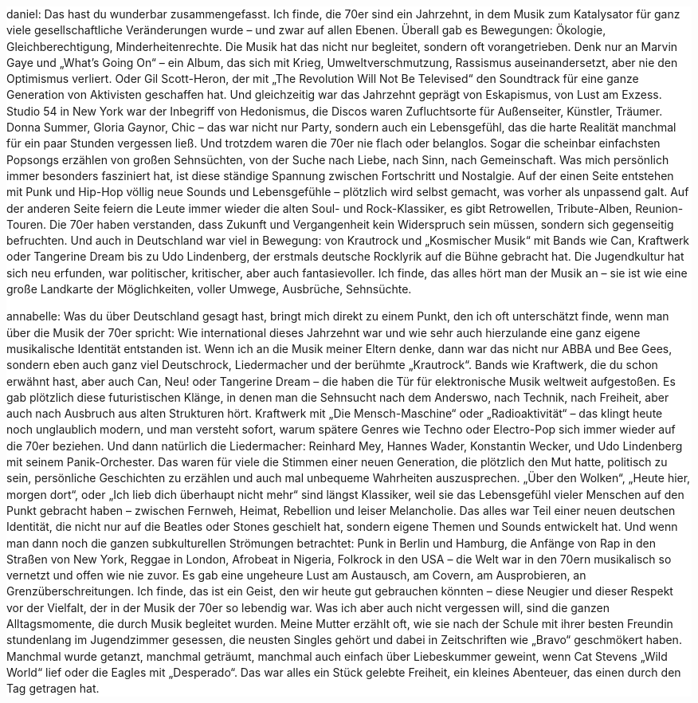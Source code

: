 daniel: Das hast du wunderbar zusammengefasst. Ich finde, die 70er sind ein Jahrzehnt, in dem Musik zum Katalysator für ganz viele gesellschaftliche Veränderungen wurde – und zwar auf allen Ebenen. Überall gab es Bewegungen: Ökologie, Gleichberechtigung, Minderheitenrechte. Die Musik hat das nicht nur begleitet, sondern oft vorangetrieben. Denk nur an Marvin Gaye und „What’s Going On“ – ein Album, das sich mit Krieg, Umweltverschmutzung, Rassismus auseinandersetzt, aber nie den Optimismus verliert. Oder Gil Scott-Heron, der mit „The Revolution Will Not Be Televised“ den Soundtrack für eine ganze Generation von Aktivisten geschaffen hat. Und gleichzeitig war das Jahrzehnt geprägt von Eskapismus, von Lust am Exzess. Studio 54 in New York war der Inbegriff von Hedonismus, die Discos waren Zufluchtsorte für Außenseiter, Künstler, Träumer. Donna Summer, Gloria Gaynor, Chic – das war nicht nur Party, sondern auch ein Lebensgefühl, das die harte Realität manchmal für ein paar Stunden vergessen ließ. Und trotzdem waren die 70er nie flach oder belanglos. Sogar die scheinbar einfachsten Popsongs erzählen von großen Sehnsüchten, von der Suche nach Liebe, nach Sinn, nach Gemeinschaft. Was mich persönlich immer besonders fasziniert hat, ist diese ständige Spannung zwischen Fortschritt und Nostalgie. Auf der einen Seite entstehen mit Punk und Hip-Hop völlig neue Sounds und Lebensgefühle – plötzlich wird selbst gemacht, was vorher als unpassend galt. Auf der anderen Seite feiern die Leute immer wieder die alten Soul- und Rock-Klassiker, es gibt Retrowellen, Tribute-Alben, Reunion-Touren. Die 70er haben verstanden, dass Zukunft und Vergangenheit kein Widerspruch sein müssen, sondern sich gegenseitig befruchten. Und auch in Deutschland war viel in Bewegung: von Krautrock und „Kosmischer Musik“ mit Bands wie Can, Kraftwerk oder Tangerine Dream bis zu Udo Lindenberg, der erstmals deutsche Rocklyrik auf die Bühne gebracht hat. Die Jugendkultur hat sich neu erfunden, war politischer, kritischer, aber auch fantasievoller. Ich finde, das alles hört man der Musik an – sie ist wie eine große Landkarte der Möglichkeiten, voller Umwege, Ausbrüche, Sehnsüchte.

annabelle: Was du über Deutschland gesagt hast, bringt mich direkt zu einem Punkt, den ich oft unterschätzt finde, wenn man über die Musik der 70er spricht: Wie international dieses Jahrzehnt war und wie sehr auch hierzulande eine ganz eigene musikalische Identität entstanden ist. Wenn ich an die Musik meiner Eltern denke, dann war das nicht nur ABBA und Bee Gees, sondern eben auch ganz viel Deutschrock, Liedermacher und der berühmte „Krautrock“. Bands wie Kraftwerk, die du schon erwähnt hast, aber auch Can, Neu! oder Tangerine Dream – die haben die Tür für elektronische Musik weltweit aufgestoßen. Es gab plötzlich diese futuristischen Klänge, in denen man die Sehnsucht nach dem Anderswo, nach Technik, nach Freiheit, aber auch nach Ausbruch aus alten Strukturen hört. Kraftwerk mit „Die Mensch-Maschine“ oder „Radioaktivität“ – das klingt heute noch unglaublich modern, und man versteht sofort, warum spätere Genres wie Techno oder Electro-Pop sich immer wieder auf die 70er beziehen. Und dann natürlich die Liedermacher: Reinhard Mey, Hannes Wader, Konstantin Wecker, und Udo Lindenberg mit seinem Panik-Orchester. Das waren für viele die Stimmen einer neuen Generation, die plötzlich den Mut hatte, politisch zu sein, persönliche Geschichten zu erzählen und auch mal unbequeme Wahrheiten auszusprechen. „Über den Wolken“, „Heute hier, morgen dort“, oder „Ich lieb dich überhaupt nicht mehr“ sind längst Klassiker, weil sie das Lebensgefühl vieler Menschen auf den Punkt gebracht haben – zwischen Fernweh, Heimat, Rebellion und leiser Melancholie. Das alles war Teil einer neuen deutschen Identität, die nicht nur auf die Beatles oder Stones geschielt hat, sondern eigene Themen und Sounds entwickelt hat. Und wenn man dann noch die ganzen subkulturellen Strömungen betrachtet: Punk in Berlin und Hamburg, die Anfänge von Rap in den Straßen von New York, Reggae in London, Afrobeat in Nigeria, Folkrock in den USA – die Welt war in den 70ern musikalisch so vernetzt und offen wie nie zuvor. Es gab eine ungeheure Lust am Austausch, am Covern, am Ausprobieren, an Grenzüberschreitungen. Ich finde, das ist ein Geist, den wir heute gut gebrauchen könnten – diese Neugier und dieser Respekt vor der Vielfalt, der in der Musik der 70er so lebendig war. Was ich aber auch nicht vergessen will, sind die ganzen Alltagsmomente, die durch Musik begleitet wurden. Meine Mutter erzählt oft, wie sie nach der Schule mit ihrer besten Freundin stundenlang im Jugendzimmer gesessen, die neusten Singles gehört und dabei in Zeitschriften wie „Bravo“ geschmökert haben. Manchmal wurde getanzt, manchmal geträumt, manchmal auch einfach über Liebeskummer geweint, wenn Cat Stevens „Wild World“ lief oder die Eagles mit „Desperado“. Das war alles ein Stück gelebte Freiheit, ein kleines Abenteuer, das einen durch den Tag getragen hat.
